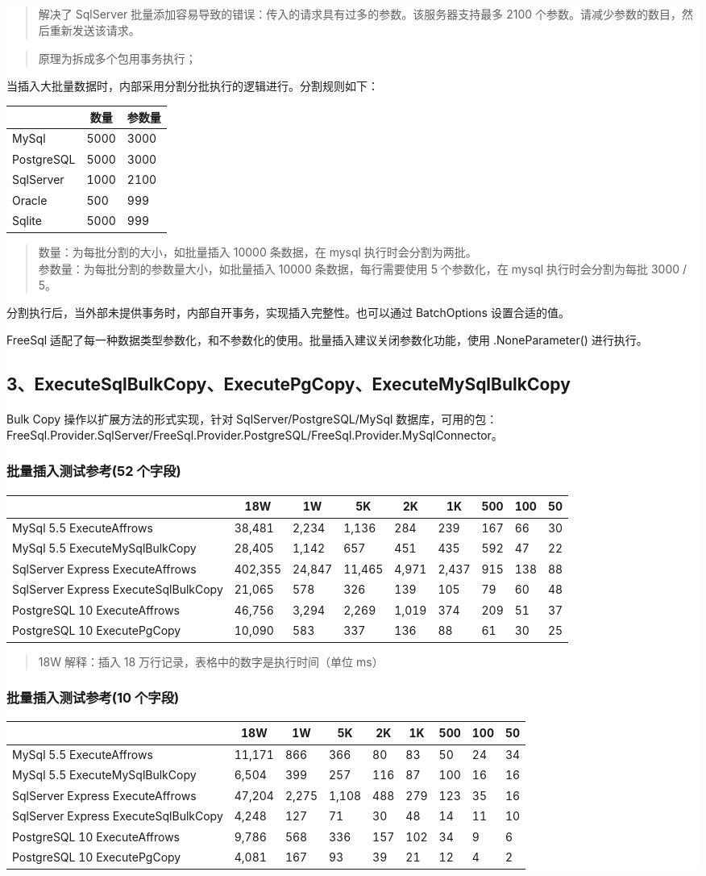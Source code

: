 > 解决了 SqlServer 批量添加容易导致的错误：传入的请求具有过多的参数。该服务器支持最多 2100 个参数。请减少参数的数目，然后重新发送该请求。

> 原理为拆成多个包用事务执行；

当插入大批量数据时，内部采用分割分批执行的逻辑进行。分割规则如下：

|            | 数量 | 参数量 |
| ---------- | ---- | ------ |
| MySql      | 5000 | 3000   |
| PostgreSQL | 5000 | 3000   |
| SqlServer  | 1000 | 2100   |
| Oracle     | 500  | 999    |
| Sqlite     | 5000 | 999    |

> 数量：为每批分割的大小，如批量插入 10000 条数据，在 mysql 执行时会分割为两批。<br />
> 参数量：为每批分割的参数量大小，如批量插入 10000 条数据，每行需要使用 5 个参数化，在 mysql 执行时会分割为每批 3000 / 5。

分割执行后，当外部未提供事务时，内部自开事务，实现插入完整性。也可以通过 BatchOptions 设置合适的值。

FreeSql 适配了每一种数据类型参数化，和不参数化的使用。批量插入建议关闭参数化功能，使用 .NoneParameter() 进行执行。

## 3、ExecuteSqlBulkCopy、ExecutePgCopy、ExecuteMySqlBulkCopy

Bulk Copy 操作以扩展方法的形式实现，针对 SqlServer/PostgreSQL/MySql 数据库，可用的包：FreeSql.Provider.SqlServer/FreeSql.Provider.PostgreSQL/FreeSql.Provider.MySqlConnector。

### 批量插入测试参考(52 个字段)

|                                      | 18W     | 1W     | 5K     | 2K    | 1K    | 500 | 100 | 50  |
| ------------------------------------ | ------- | ------ | ------ | ----- | ----- | --- | --- | --- |
| MySql 5.5 ExecuteAffrows             | 38,481  | 2,234  | 1,136  | 284   | 239   | 167 | 66  | 30  |
| MySql 5.5 ExecuteMySqlBulkCopy       | 28,405  | 1,142  | 657    | 451   | 435   | 592 | 47  | 22  |
| SqlServer Express ExecuteAffrows     | 402,355 | 24,847 | 11,465 | 4,971 | 2,437 | 915 | 138 | 88  |
| SqlServer Express ExecuteSqlBulkCopy | 21,065  | 578    | 326    | 139   | 105   | 79  | 60  | 48  |
| PostgreSQL 10 ExecuteAffrows         | 46,756  | 3,294  | 2,269  | 1,019 | 374   | 209 | 51  | 37  |
| PostgreSQL 10 ExecutePgCopy          | 10,090  | 583    | 337    | 136   | 88    | 61  | 30  | 25  |

> 18W 解释：插入 18 万行记录，表格中的数字是执行时间（单位 ms）

### 批量插入测试参考(10 个字段)

|                                      | 18W    | 1W    | 5K    | 2K  | 1K  | 500 | 100 | 50  |
| ------------------------------------ | ------ | ----- | ----- | --- | --- | --- | --- | --- |
| MySql 5.5 ExecuteAffrows             | 11,171 | 866   | 366   | 80  | 83  | 50  | 24  | 34  |
| MySql 5.5 ExecuteMySqlBulkCopy       | 6,504  | 399   | 257   | 116 | 87  | 100 | 16  | 16  |
| SqlServer Express ExecuteAffrows     | 47,204 | 2,275 | 1,108 | 488 | 279 | 123 | 35  | 16  |
| SqlServer Express ExecuteSqlBulkCopy | 4,248  | 127   | 71    | 30  | 48  | 14  | 11  | 10  |
| PostgreSQL 10 ExecuteAffrows         | 9,786  | 568   | 336   | 157 | 102 | 34  | 9   | 6   |
| PostgreSQL 10 ExecutePgCopy          | 4,081  | 167   | 93    | 39  | 21  | 12  | 4   | 2   |
